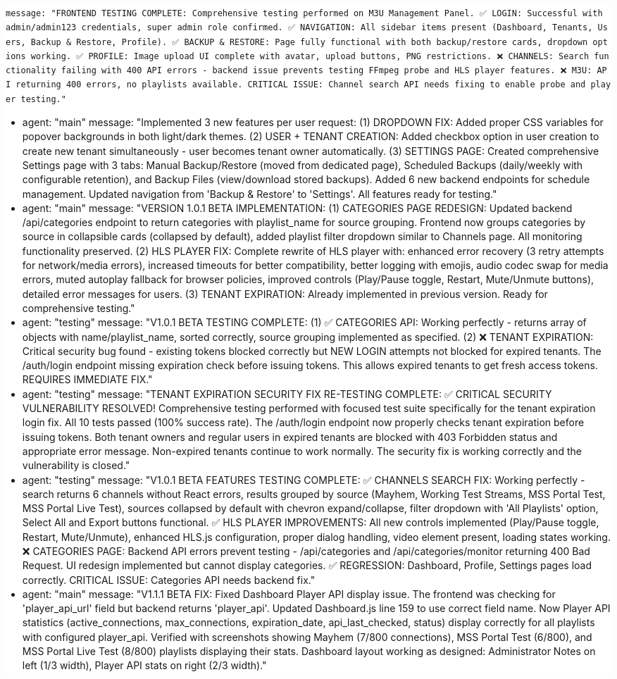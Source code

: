     message: "FRONTEND TESTING COMPLETE: Comprehensive testing performed on M3U Management Panel. ✅ LOGIN: Successful with admin/admin123 credentials, super admin role confirmed. ✅ NAVIGATION: All sidebar items present (Dashboard, Tenants, Users, Backup & Restore, Profile). ✅ BACKUP & RESTORE: Page fully functional with both backup/restore cards, dropdown options working. ✅ PROFILE: Image upload UI complete with avatar, upload buttons, PNG restrictions. ❌ CHANNELS: Search functionality failing with 400 API errors - backend issue prevents testing FFmpeg probe and HLS player features. ❌ M3U: API returning 400 errors, no playlists available. CRITICAL ISSUE: Channel search API needs fixing to enable probe and player testing."
  - agent: "main"
    message: "Implemented 3 new features per user request: (1) DROPDOWN FIX: Added proper CSS variables for popover backgrounds in both light/dark themes. (2) USER + TENANT CREATION: Added checkbox option in user creation to create new tenant simultaneously - user becomes tenant owner automatically. (3) SETTINGS PAGE: Created comprehensive Settings page with 3 tabs: Manual Backup/Restore (moved from dedicated page), Scheduled Backups (daily/weekly with configurable retention), and Backup Files (view/download stored backups). Added 6 new backend endpoints for schedule management. Updated navigation from 'Backup & Restore' to 'Settings'. All features ready for testing."
  - agent: "main"
    message: "VERSION 1.0.1 BETA IMPLEMENTATION: (1) CATEGORIES PAGE REDESIGN: Updated backend /api/categories endpoint to return categories with playlist_name for source grouping. Frontend now groups categories by source in collapsible cards (collapsed by default), added playlist filter dropdown similar to Channels page. All monitoring functionality preserved. (2) HLS PLAYER FIX: Complete rewrite of HLS player with: enhanced error recovery (3 retry attempts for network/media errors), increased timeouts for better compatibility, better logging with emojis, audio codec swap for media errors, muted autoplay fallback for browser policies, improved controls (Play/Pause toggle, Restart, Mute/Unmute buttons), detailed error messages for users. (3) TENANT EXPIRATION: Already implemented in previous version. Ready for comprehensive testing."
  - agent: "testing"
    message: "V1.0.1 BETA TESTING COMPLETE: (1) ✅ CATEGORIES API: Working perfectly - returns array of objects with name/playlist_name, sorted correctly, source grouping implemented as specified. (2) ❌ TENANT EXPIRATION: Critical security bug found - existing tokens blocked correctly but NEW LOGIN attempts not blocked for expired tenants. The /auth/login endpoint missing expiration check before issuing tokens. This allows expired tenants to get fresh access tokens. REQUIRES IMMEDIATE FIX."
  - agent: "testing"
    message: "TENANT EXPIRATION SECURITY FIX RE-TESTING COMPLETE: ✅ CRITICAL SECURITY VULNERABILITY RESOLVED! Comprehensive testing performed with focused test suite specifically for the tenant expiration login fix. All 10 tests passed (100% success rate). The /auth/login endpoint now properly checks tenant expiration before issuing tokens. Both tenant owners and regular users in expired tenants are blocked with 403 Forbidden status and appropriate error message. Non-expired tenants continue to work normally. The security fix is working correctly and the vulnerability is closed."
  - agent: "testing"
    message: "V1.0.1 BETA FEATURES TESTING COMPLETE: ✅ CHANNELS SEARCH FIX: Working perfectly - search returns 6 channels without React errors, results grouped by source (Mayhem, Working Test Streams, MSS Portal Test, MSS Portal Live Test), sources collapsed by default with chevron expand/collapse, filter dropdown with 'All Playlists' option, Select All and Export buttons functional. ✅ HLS PLAYER IMPROVEMENTS: All new controls implemented (Play/Pause toggle, Restart, Mute/Unmute), enhanced HLS.js configuration, proper dialog handling, video element present, loading states working. ❌ CATEGORIES PAGE: Backend API errors prevent testing - /api/categories and /api/categories/monitor returning 400 Bad Request. UI redesign implemented but cannot display categories. ✅ REGRESSION: Dashboard, Profile, Settings pages load correctly. CRITICAL ISSUE: Categories API needs backend fix."
  - agent: "main"
    message: "V1.1.1 BETA FIX: Fixed Dashboard Player API display issue. The frontend was checking for 'player_api_url' field but backend returns 'player_api'. Updated Dashboard.js line 159 to use correct field name. Now Player API statistics (active_connections, max_connections, expiration_date, api_last_checked, status) display correctly for all playlists with configured player_api. Verified with screenshots showing Mayhem (7/800 connections), MSS Portal Test (6/800), and MSS Portal Live Test (8/800) playlists displaying their stats. Dashboard layout working as designed: Administrator Notes on left (1/3 width), Player API stats on right (2/3 width)."